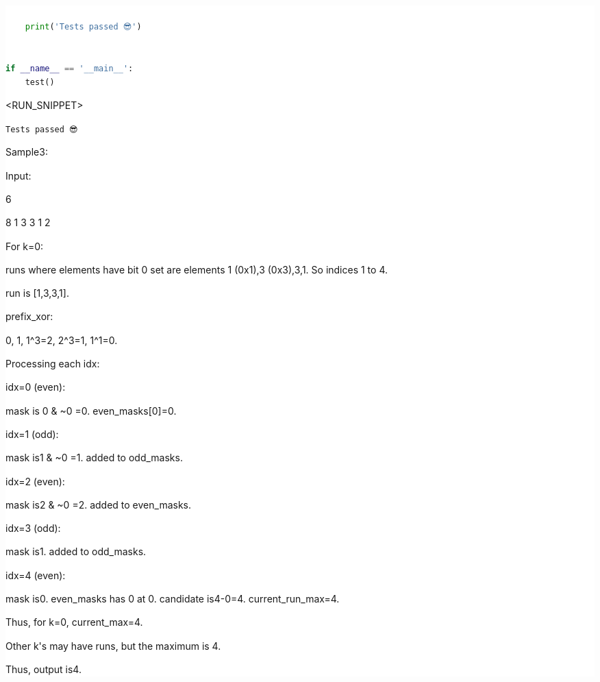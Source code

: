 ```python

    print('Tests passed 😎')


if __name__ == '__main__':
    test()


```

<RUN_SNIPPET>
```output
Tests passed 😎

```

Sample3:

Input:

6

8 1 3 3 1 2

For k=0:

runs where elements have bit 0 set are elements 1 (0x1),3 (0x3),3,1. So indices 1 to 4.

run is [1,3,3,1].

prefix_xor:

0, 1, 1^3=2, 2^3=1, 1^1=0.

Processing each idx:

idx=0 (even):

mask is 0 & ~0 =0. even_masks[0]=0.

idx=1 (odd):

mask is1 & ~0 =1. added to odd_masks.

idx=2 (even):

mask is2 & ~0 =2. added to even_masks.

idx=3 (odd):

mask is1. added to odd_masks.

idx=4 (even):

mask is0. even_masks has 0 at 0. candidate is4-0=4. current_run_max=4.

Thus, for k=0, current_max=4.

Other k's may have runs, but the maximum is 4.

Thus, output is4.
